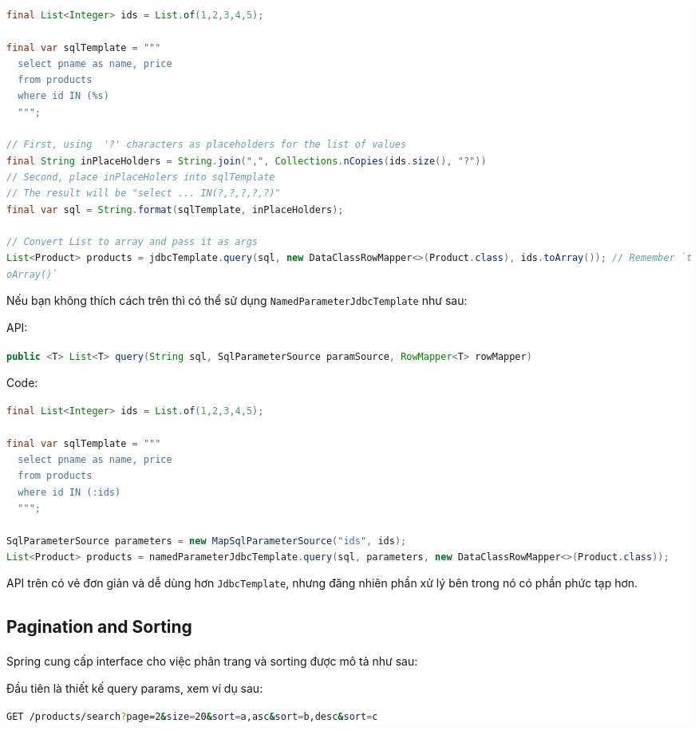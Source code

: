 ```Java
final List<Integer> ids = List.of(1,2,3,4,5);

final var sqlTemplate = """
  select pname as name, price
  from products
  where id IN (%s)
  """;

// First, using  '?' characters as placeholders for the list of values
final String inPlaceHolders = String.join(",", Collections.nCopies(ids.size(), "?"))
// Second, place inPlaceHolers into sqlTemplate
// The result will be "select ... IN(?,?,?,?,?)"
final var sql = String.format(sqlTemplate, inPlaceHolders);

// Convert List to array and pass it as args
List<Product> products = jdbcTemplate.query(sql, new DataClassRowMapper<>(Product.class), ids.toArray()); // Remember `toArray()`
```

Nếu bạn không thích cách trên thì có thể sử dụng `NamedParameterJdbcTemplate` như sau:

API:

```Java
public <T> List<T> query(String sql, SqlParameterSource paramSource, RowMapper<T> rowMapper)
```

Code:

```Java
final List<Integer> ids = List.of(1,2,3,4,5);

final var sqlTemplate = """
  select pname as name, price
  from products
  where id IN (:ids)
  """;

SqlParameterSource parameters = new MapSqlParameterSource("ids", ids);
List<Product> products = namedParameterJdbcTemplate.query(sql, parameters, new DataClassRowMapper<>(Product.class));
```

API trên có vẻ đơn giản và dễ dùng hơn `JdbcTemplate`, nhưng đăng nhiên phần xử lý bên trong nó có phần phức tạp hơn.

## Pagination and Sorting

Spring cung cấp interface cho việc phân trang và sorting được mô tả như sau:

Đầu tiên là thiết kế query params, xem ví dụ sau:


```sh
GET /products/search?page=2&size=20&sort=a,asc&sort=b,desc&sort=c
```
